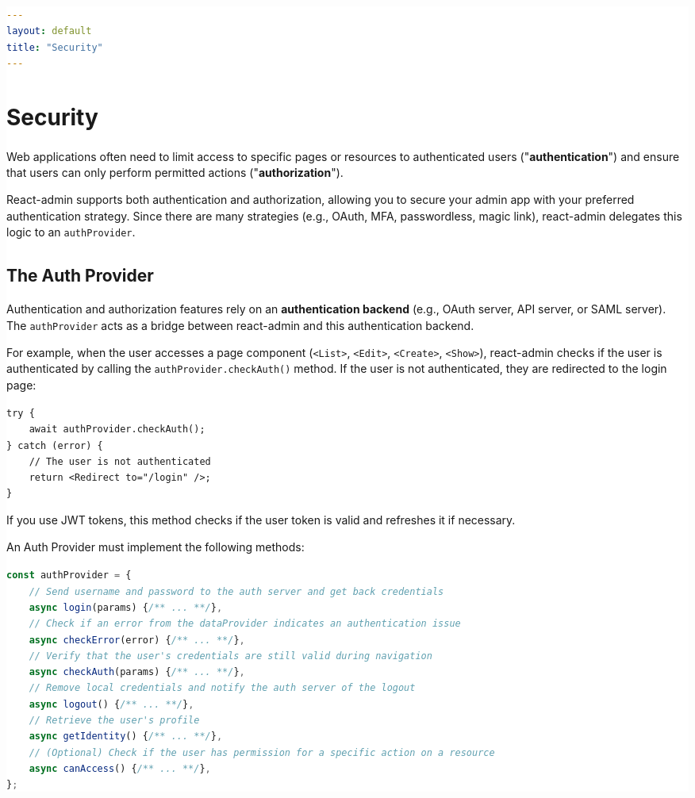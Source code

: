 ```yaml
---
layout: default
title: "Security"
---
```


# Security

<video controls autoplay playsinline muted loop>
  <source src="./img/login.mp4" type="video/mp4"/>
  Your browser does not support the video tag.
</video>

Web applications often need to limit access to specific pages or resources to authenticated users ("**authentication**") and ensure that users can only perform permitted actions ("**authorization**").

React-admin supports both authentication and authorization, allowing you to secure your admin app with your preferred authentication strategy. Since there are many strategies (e.g., OAuth, MFA, passwordless, magic link), react-admin delegates this logic to an `authProvider`.

## The Auth Provider

Authentication and authorization features rely on an **authentication backend** (e.g., OAuth server, API server, or SAML server). The `authProvider` acts as a bridge between react-admin and this authentication backend.

For example, when the user accesses a page component (`<List>`, `<Edit>`, `<Create>`, `<Show>`), react-admin checks if the user is authenticated by calling the `authProvider.checkAuth()` method. If the user is not authenticated, they are redirected to the login page:

```tsx
try {
    await authProvider.checkAuth();
} catch (error) {
    // The user is not authenticated
    return <Redirect to="/login" />;
}
```

If you use JWT tokens, this method checks if the user token is valid and refreshes it if necessary.

An Auth Provider must implement the following methods:

```js
const authProvider = {
    // Send username and password to the auth server and get back credentials
    async login(params) {/** ... **/},
    // Check if an error from the dataProvider indicates an authentication issue
    async checkError(error) {/** ... **/},
    // Verify that the user's credentials are still valid during navigation
    async checkAuth(params) {/** ... **/},
    // Remove local credentials and notify the auth server of the logout
    async logout() {/** ... **/},
    // Retrieve the user's profile
    async getIdentity() {/** ... **/},
    // (Optional) Check if the user has permission for a specific action on a resource
    async canAccess() {/** ... **/},
};
```
